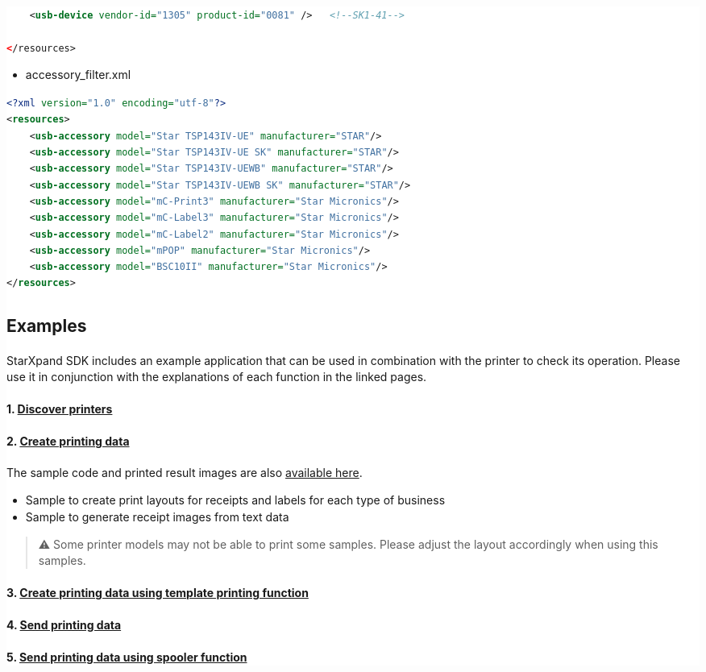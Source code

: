 ```xml
    <usb-device vendor-id="1305" product-id="0081" />   <!--SK1-41-->

</resources>
```

- accessory_filter.xml

```xml
<?xml version="1.0" encoding="utf-8"?>
<resources>
    <usb-accessory model="Star TSP143IV-UE" manufacturer="STAR"/>
    <usb-accessory model="Star TSP143IV-UE SK" manufacturer="STAR"/>
    <usb-accessory model="Star TSP143IV-UEWB" manufacturer="STAR"/>
    <usb-accessory model="Star TSP143IV-UEWB SK" manufacturer="STAR"/>
    <usb-accessory model="mC-Print3" manufacturer="Star Micronics"/>
    <usb-accessory model="mC-Label3" manufacturer="Star Micronics"/>
    <usb-accessory model="mC-Label2" manufacturer="Star Micronics"/>
    <usb-accessory model="mPOP" manufacturer="Star Micronics"/>
    <usb-accessory model="BSC10II" manufacturer="Star Micronics"/>
</resources>
```

## Examples

StarXpand SDK includes an example application that can be used in combination with the printer to check its operation. Please use it in conjunction with the explanations of each function in the linked pages.

#### 1. [Discover printers](https://star-m.jp/products/s_print/sdk/starxpand/manual/en/searchPrinter.html)

#### 2. [Create printing data](https://star-m.jp/products/s_print/sdk/starxpand/manual/en/basic-step1.html)

The sample code and printed result images are also [available here](app/src/main/java/com/starmicronics/starxpandsdk/printingsamples/README.md).

- Sample to create print layouts for receipts and labels for each type of business
- Sample to generate receipt images from text data

> :warning: Some printer models may not be able to print some samples. Please adjust the layout accordingly when using this samples.

#### 3. [Create printing data using template printing function](https://star-m.jp/products/s_print/sdk/starxpand/manual/en/template-step1.html)

#### 4. [Send printing data](https://star-m.jp/products/s_print/sdk/starxpand/manual/en/basic-step2.html)

#### 5. [Send printing data using spooler function](https://star-m.jp/products/s_print/sdk/starxpand/manual/en/spooler.html)

